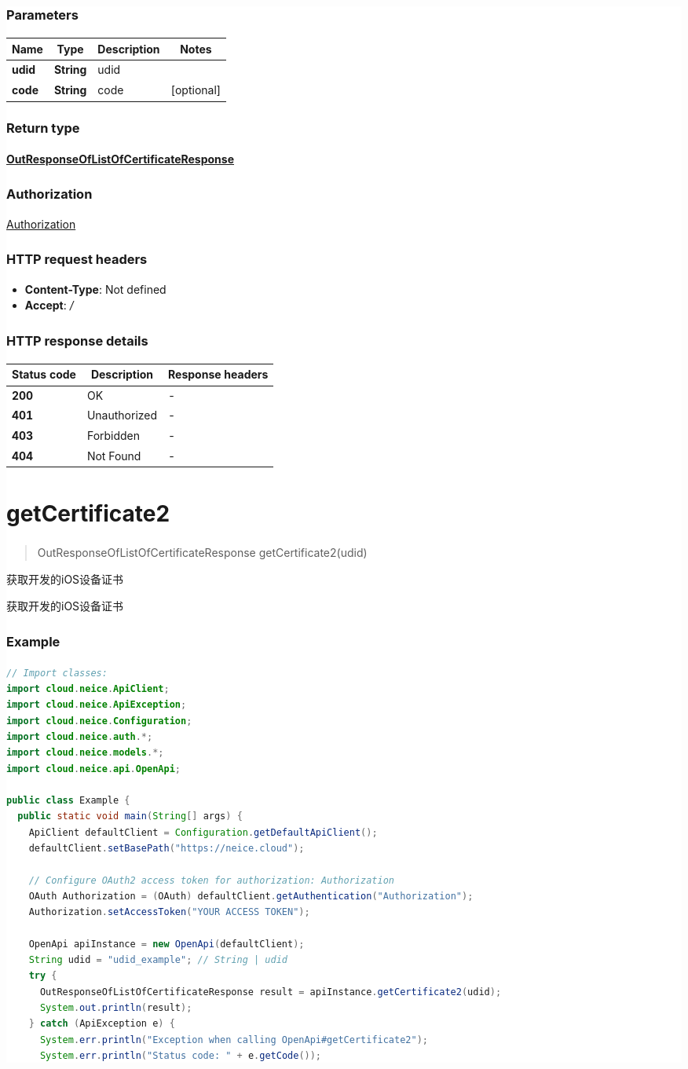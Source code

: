 ### Parameters

Name | Type | Description  | Notes
------------- | ------------- | ------------- | -------------
 **udid** | **String**| udid |
 **code** | **String**| code | [optional]

### Return type

[**OutResponseOfListOfCertificateResponse**](OutResponseOfListOfCertificateResponse.md)

### Authorization

[Authorization](../README.md#Authorization)

### HTTP request headers

 - **Content-Type**: Not defined
 - **Accept**: */*

### HTTP response details
| Status code | Description | Response headers |
|-------------|-------------|------------------|
**200** | OK |  -  |
**401** | Unauthorized |  -  |
**403** | Forbidden |  -  |
**404** | Not Found |  -  |

<a name="getCertificate2"></a>
# **getCertificate2**
> OutResponseOfListOfCertificateResponse getCertificate2(udid)

获取开发的iOS设备证书

获取开发的iOS设备证书

### Example
```java
// Import classes:
import cloud.neice.ApiClient;
import cloud.neice.ApiException;
import cloud.neice.Configuration;
import cloud.neice.auth.*;
import cloud.neice.models.*;
import cloud.neice.api.OpenApi;

public class Example {
  public static void main(String[] args) {
    ApiClient defaultClient = Configuration.getDefaultApiClient();
    defaultClient.setBasePath("https://neice.cloud");
    
    // Configure OAuth2 access token for authorization: Authorization
    OAuth Authorization = (OAuth) defaultClient.getAuthentication("Authorization");
    Authorization.setAccessToken("YOUR ACCESS TOKEN");

    OpenApi apiInstance = new OpenApi(defaultClient);
    String udid = "udid_example"; // String | udid
    try {
      OutResponseOfListOfCertificateResponse result = apiInstance.getCertificate2(udid);
      System.out.println(result);
    } catch (ApiException e) {
      System.err.println("Exception when calling OpenApi#getCertificate2");
      System.err.println("Status code: " + e.getCode());
```